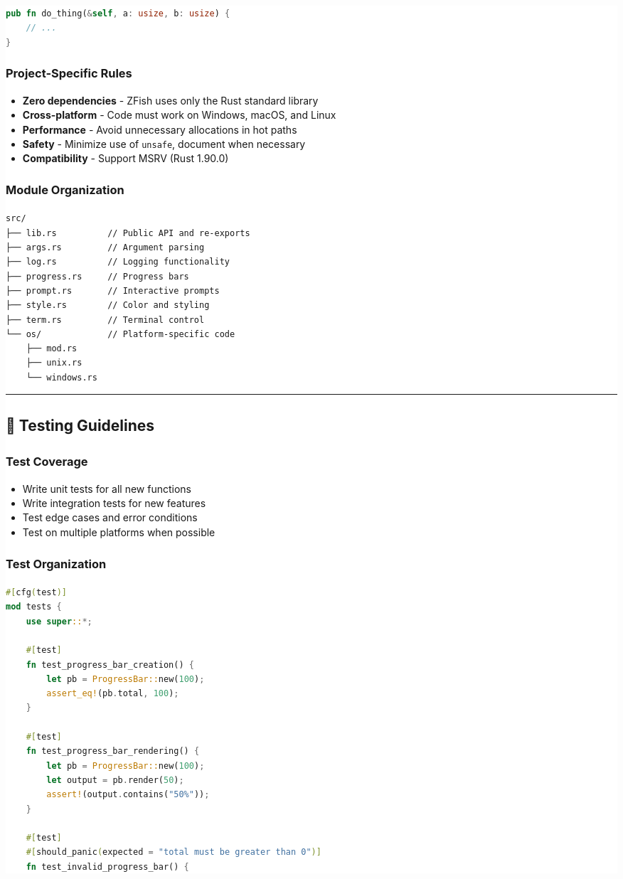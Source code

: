 ```rust
pub fn do_thing(&self, a: usize, b: usize) {
    // ...
}
```

### Project-Specific Rules

- **Zero dependencies** - ZFish uses only the Rust standard library
- **Cross-platform** - Code must work on Windows, macOS, and Linux
- **Performance** - Avoid unnecessary allocations in hot paths
- **Safety** - Minimize use of `unsafe`, document when necessary
- **Compatibility** - Support MSRV (Rust 1.90.0)

### Module Organization

```
src/
├── lib.rs          // Public API and re-exports
├── args.rs         // Argument parsing
├── log.rs          // Logging functionality
├── progress.rs     // Progress bars
├── prompt.rs       // Interactive prompts
├── style.rs        // Color and styling
├── term.rs         // Terminal control
└── os/             // Platform-specific code
    ├── mod.rs
    ├── unix.rs
    └── windows.rs
```

---

## 🧪 Testing Guidelines

### Test Coverage

- Write unit tests for all new functions
- Write integration tests for new features
- Test edge cases and error conditions
- Test on multiple platforms when possible

### Test Organization

```rust
#[cfg(test)]
mod tests {
    use super::*;

    #[test]
    fn test_progress_bar_creation() {
        let pb = ProgressBar::new(100);
        assert_eq!(pb.total, 100);
    }

    #[test]
    fn test_progress_bar_rendering() {
        let pb = ProgressBar::new(100);
        let output = pb.render(50);
        assert!(output.contains("50%"));
    }

    #[test]
    #[should_panic(expected = "total must be greater than 0")]
    fn test_invalid_progress_bar() {
```